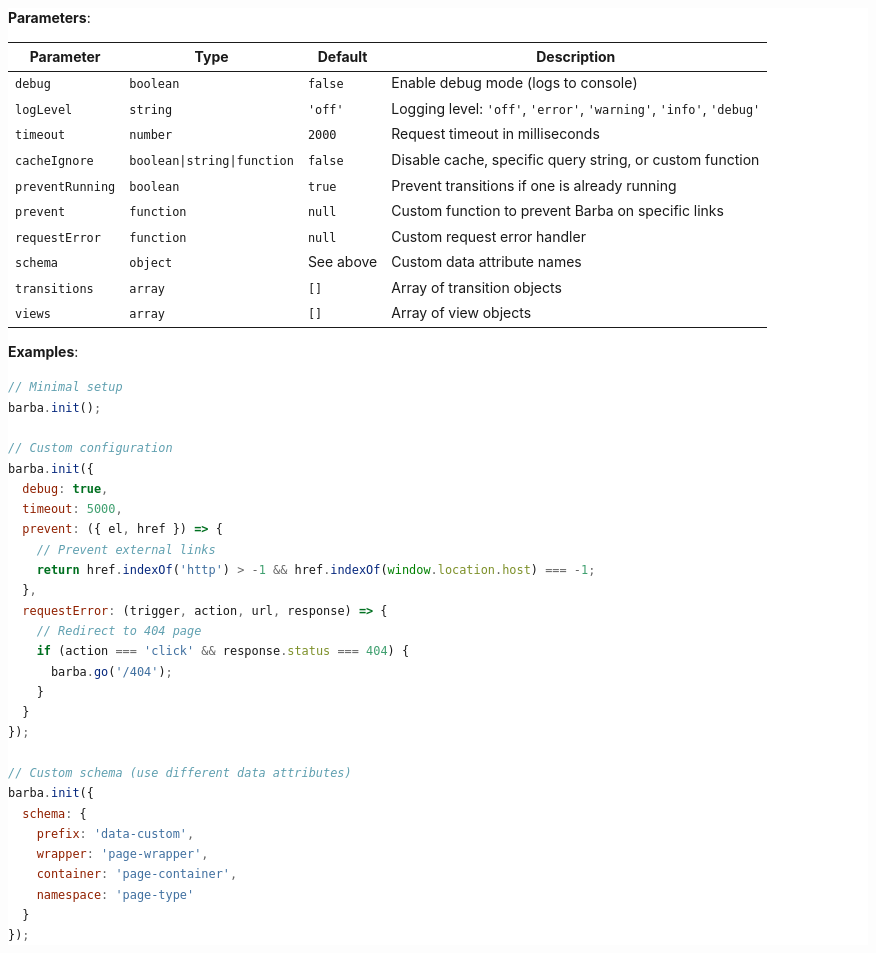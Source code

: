 **Parameters**:

| Parameter | Type | Default | Description |
|-----------|------|---------|-------------|
| `debug` | `boolean` | `false` | Enable debug mode (logs to console) |
| `logLevel` | `string` | `'off'` | Logging level: `'off'`, `'error'`, `'warning'`, `'info'`, `'debug'` |
| `timeout` | `number` | `2000` | Request timeout in milliseconds |
| `cacheIgnore` | `boolean\|string\|function` | `false` | Disable cache, specific query string, or custom function |
| `preventRunning` | `boolean` | `true` | Prevent transitions if one is already running |
| `prevent` | `function` | `null` | Custom function to prevent Barba on specific links |
| `requestError` | `function` | `null` | Custom request error handler |
| `schema` | `object` | See above | Custom data attribute names |
| `transitions` | `array` | `[]` | Array of transition objects |
| `views` | `array` | `[]` | Array of view objects |

**Examples**:

```javascript
// Minimal setup
barba.init();

// Custom configuration
barba.init({
  debug: true,
  timeout: 5000,
  prevent: ({ el, href }) => {
    // Prevent external links
    return href.indexOf('http') > -1 && href.indexOf(window.location.host) === -1;
  },
  requestError: (trigger, action, url, response) => {
    // Redirect to 404 page
    if (action === 'click' && response.status === 404) {
      barba.go('/404');
    }
  }
});

// Custom schema (use different data attributes)
barba.init({
  schema: {
    prefix: 'data-custom',
    wrapper: 'page-wrapper',
    container: 'page-container',
    namespace: 'page-type'
  }
});
```
